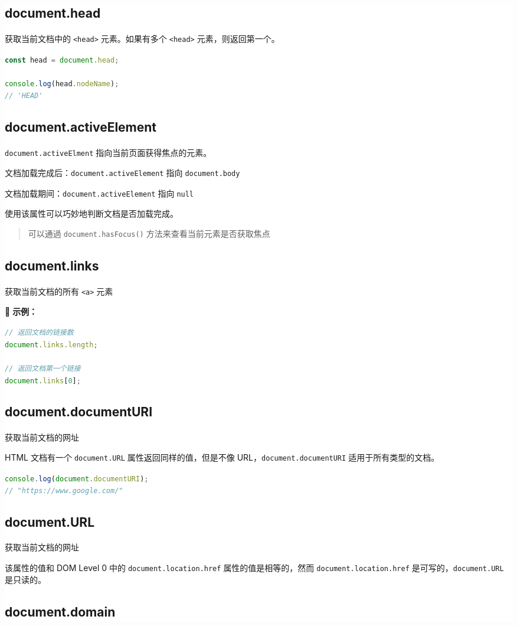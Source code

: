 ## document.head

获取当前文档中的 `<head>` 元素。如果有多个 `<head>` 元素，则返回第一个。

```js
const head = document.head;

console.log(head.nodeName);
// 'HEAD'
```

## document.activeElement

`document.activeElment` 指向当前页面获得焦点的元素。

文档加载完成后：`document.activeElement` 指向 `document.body`

文档加载期间：`document.activeElement` 指向 `null`

使用该属性可以巧妙地判断文档是否加载完成。

> 可以通過 `document.hasFocus()` 方法来查看当前元素是否获取焦点

## document.links

获取当前文档的所有 `<a>` 元素

🌰 **示例：**

```js
// 返回文档的链接数
document.links.length;

// 返回文档第一个链接
document.links[0];
```

## document.documentURI

获取当前文档的网址

HTML 文档有一个 `document.URL` 属性返回同样的值，但是不像 URL，`document.documentURI` 适用于所有类型的文档。

```js
console.log(document.documentURI);
// "https://www.google.com/"
```

## document.URL

获取当前文档的网址

该属性的值和 DOM Level 0 中的 `document.location.href` 属性的值是相等的，然而 `document.location.href` 是可写的，`document.URL` 是只读的。

## document.domain
